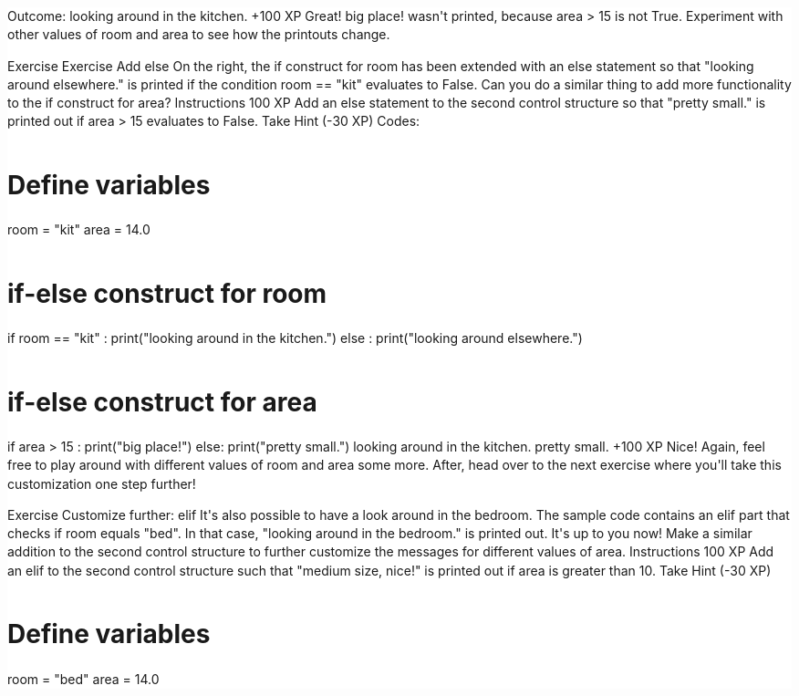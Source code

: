 Outcome:
looking around in the kitchen.
+100 XP
Great! big place! wasn't printed, because area > 15 is not True. Experiment with other values of room and area to see how the printouts change.

Exercise
Exercise
Add else
On the right, the if construct for room has been extended with an else statement so that "looking around elsewhere." is printed if the condition room == "kit" evaluates to False.
Can you do a similar thing to add more functionality to the if construct for area?
Instructions
100 XP
Add an else statement to the second control structure so that "pretty small." is printed out if area > 15 evaluates to False.
Take Hint (-30 XP)
Codes:
# Define variables
room = "kit"
area = 14.0
# if-else construct for room
if room == "kit" :
    print("looking around in the kitchen.")
else :
    print("looking around elsewhere.")
# if-else construct for area
if area > 15 :
    print("big place!")
else:
    print("pretty small.")
looking around in the kitchen.
pretty small.
+100 XP
Nice! Again, feel free to play around with different values of room and area some more. After, head over to the next exercise where you'll take this customization one step further!

Exercise
Customize further: elif
It's also possible to have a look around in the bedroom. The sample code contains an elif part that checks if room equals "bed". In that case, "looking around in the bedroom." is printed out.
It's up to you now! Make a similar addition to the second control structure to further customize the messages for different values of area.
Instructions
100 XP
Add an elif to the second control structure such that "medium size, nice!" is printed out if area is greater than 10.
Take Hint (-30 XP)
# Define variables
room = "bed"
area = 14.0
